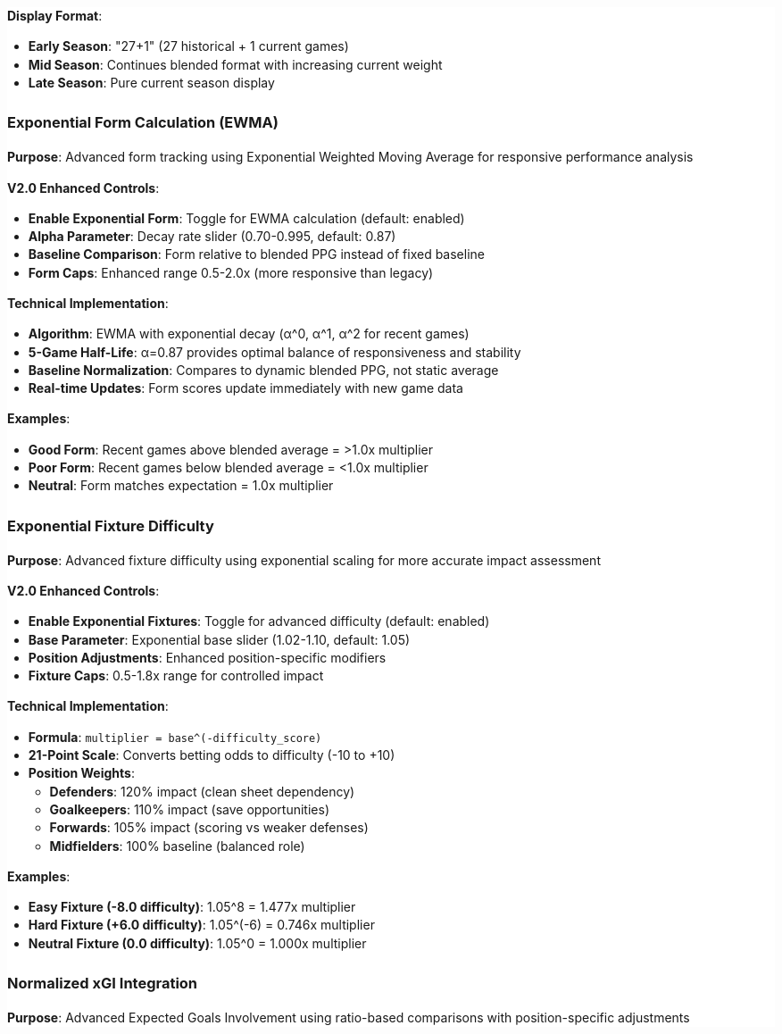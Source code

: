 **Display Format**:
- **Early Season**: "27+1" (27 historical + 1 current games)
- **Mid Season**: Continues blended format with increasing current weight
- **Late Season**: Pure current season display

### **Exponential Form Calculation (EWMA)**
**Purpose**: Advanced form tracking using Exponential Weighted Moving Average for responsive performance analysis

**V2.0 Enhanced Controls**:
- **Enable Exponential Form**: Toggle for EWMA calculation (default: enabled)
- **Alpha Parameter**: Decay rate slider (0.70-0.995, default: 0.87)
- **Baseline Comparison**: Form relative to blended PPG instead of fixed baseline
- **Form Caps**: Enhanced range 0.5-2.0x (more responsive than legacy)

**Technical Implementation**:
- **Algorithm**: EWMA with exponential decay (α^0, α^1, α^2 for recent games)
- **5-Game Half-Life**: α=0.87 provides optimal balance of responsiveness and stability
- **Baseline Normalization**: Compares to dynamic blended PPG, not static average
- **Real-time Updates**: Form scores update immediately with new game data

**Examples**:
- **Good Form**: Recent games above blended average = >1.0x multiplier
- **Poor Form**: Recent games below blended average = <1.0x multiplier
- **Neutral**: Form matches expectation = 1.0x multiplier

### **Exponential Fixture Difficulty**
**Purpose**: Advanced fixture difficulty using exponential scaling for more accurate impact assessment

**V2.0 Enhanced Controls**:
- **Enable Exponential Fixtures**: Toggle for advanced difficulty (default: enabled)
- **Base Parameter**: Exponential base slider (1.02-1.10, default: 1.05)
- **Position Adjustments**: Enhanced position-specific modifiers
- **Fixture Caps**: 0.5-1.8x range for controlled impact

**Technical Implementation**:
- **Formula**: `multiplier = base^(-difficulty_score)`
- **21-Point Scale**: Converts betting odds to difficulty (-10 to +10)
- **Position Weights**:
  - **Defenders**: 120% impact (clean sheet dependency)
  - **Goalkeepers**: 110% impact (save opportunities)
  - **Forwards**: 105% impact (scoring vs weaker defenses)
  - **Midfielders**: 100% baseline (balanced role)

**Examples**:
- **Easy Fixture (-8.0 difficulty)**: 1.05^8 = 1.477x multiplier
- **Hard Fixture (+6.0 difficulty)**: 1.05^(-6) = 0.746x multiplier
- **Neutral Fixture (0.0 difficulty)**: 1.05^0 = 1.000x multiplier

### **Normalized xGI Integration**
**Purpose**: Advanced Expected Goals Involvement using ratio-based comparisons with position-specific adjustments
